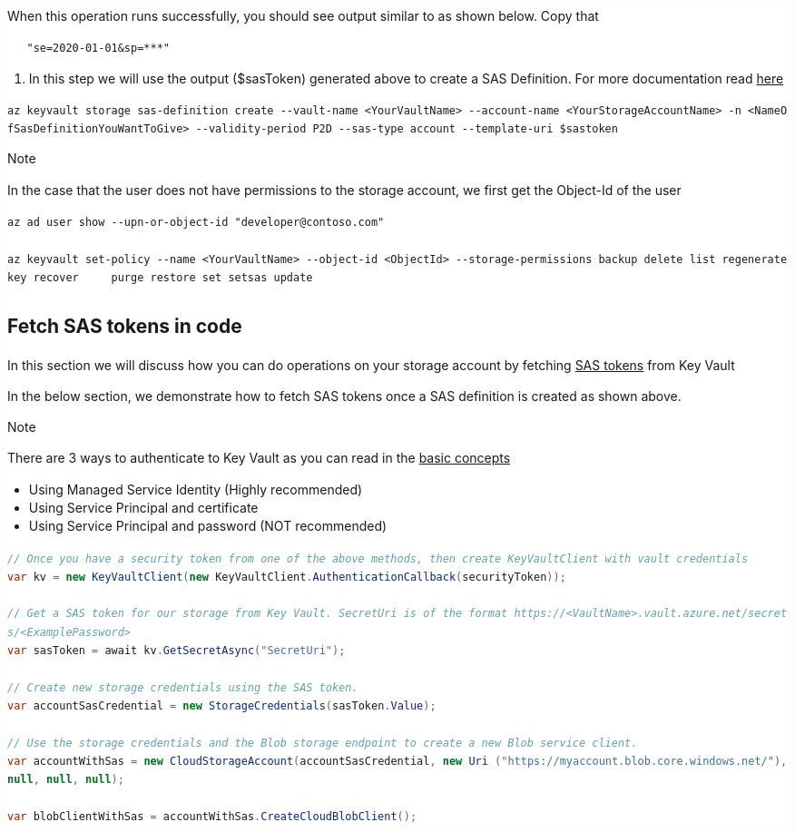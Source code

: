 When this operation runs successfully, you should see output similar to as shown below. Copy that

```console
   "se=2020-01-01&sp=***"
```

1. In this step we will use the output (\$sasToken) generated above to create a SAS Definition. For more documentation read [here](https://docs.microsoft.com/cli/azure/keyvault/storage/sas-definition?view=azure-cli-latest#required-parameters)

```
az keyvault storage sas-definition create --vault-name <YourVaultName> --account-name <YourStorageAccountName> -n <NameOfSasDefinitionYouWantToGive> --validity-period P2D --sas-type account --template-uri $sastoken
```

> [!NOTE]
> In the case that the user does not have permissions to the storage account, we first get the Object-Id of the user

```
az ad user show --upn-or-object-id "developer@contoso.com"

az keyvault set-policy --name <YourVaultName> --object-id <ObjectId> --storage-permissions backup delete list regeneratekey recover     purge restore set setsas update
```

## Fetch SAS tokens in code

In this section we will discuss how you can do operations on your storage account by fetching [SAS tokens](https://docs.microsoft.com/azure/storage/common/storage-dotnet-shared-access-signature-part-1) from Key Vault

In the below section, we demonstrate how to fetch SAS tokens once a SAS definition is created as shown above.

> [!NOTE]
> There are 3 ways to authenticate to Key Vault as you can read in the [basic concepts](key-vault-whatis.md#basic-concepts)
>
> - Using Managed Service Identity (Highly recommended)
> - Using Service Principal and certificate
> - Using Service Principal and password (NOT recommended)

```cs
// Once you have a security token from one of the above methods, then create KeyVaultClient with vault credentials
var kv = new KeyVaultClient(new KeyVaultClient.AuthenticationCallback(securityToken));

// Get a SAS token for our storage from Key Vault. SecretUri is of the format https://<VaultName>.vault.azure.net/secrets/<ExamplePassword>
var sasToken = await kv.GetSecretAsync("SecretUri");

// Create new storage credentials using the SAS token.
var accountSasCredential = new StorageCredentials(sasToken.Value);

// Use the storage credentials and the Blob storage endpoint to create a new Blob service client.
var accountWithSas = new CloudStorageAccount(accountSasCredential, new Uri ("https://myaccount.blob.core.windows.net/"), null, null, null);

var blobClientWithSas = accountWithSas.CreateCloudBlobClient();
```
